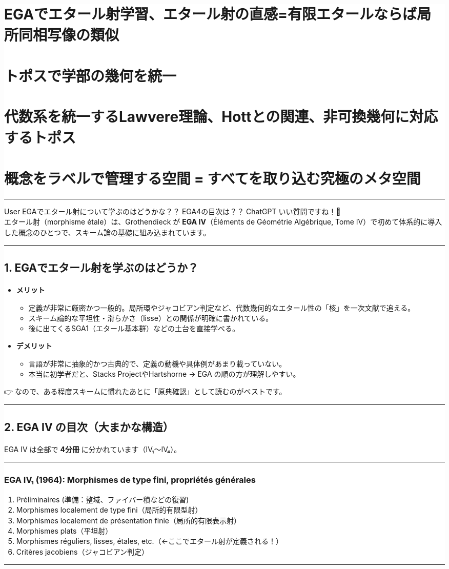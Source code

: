 # EGAでエタール射学習、エタール射の直感=有限エタールならば局所同相写像の類似
# トポスで学部の幾何を統一
# 代数系を統一するLawvere理論、Hottとの関連、非可換幾何に対応するトポス
# 概念をラベルで管理する空間 = すべてを取り込む究極のメタ空間


---

User
EGAでエタール射について学ぶのはどうかな？？
EGA4の目次は？？
ChatGPT
いい質問ですね！📖  
エタール射（morphisme étale）は、Grothendieck が **EGA IV**（Éléments de Géométrie Algébrique, Tome IV）で初めて体系的に導入した概念のひとつで、スキーム論の基礎に組み込まれています。  

---

## 1. EGAでエタール射を学ぶのはどうか？
- **メリット**
  - 定義が非常に厳密かつ一般的。局所環やジャコビアン判定など、代数幾何的なエタール性の「核」を一次文献で追える。
  - スキーム論的な平坦性・滑らかさ（lisse）との関係が明確に書かれている。
  - 後に出てくるSGA1（エタール基本群）などの土台を直接学べる。

- **デメリット**
  - 言語が非常に抽象的かつ古典的で、定義の動機や具体例があまり載っていない。
  - 本当に初学者だと、Stacks ProjectやHartshorne → EGA の順の方が理解しやすい。

👉 なので、ある程度スキームに慣れたあとに「原典確認」として読むのがベストです。  

---

## 2. EGA IV の目次（大まかな構造）
EGA IV は全部で **4分冊** に分かれています（IV₁〜IV₄）。  

---

### **EGA IV₁ (1964)**: Morphismes de type fini, propriétés générales
1. Préliminaires (準備：整域、ファイバー積などの復習)
2. Morphismes localement de type fini（局所的有限型射）
3. Morphismes localement de présentation finie（局所的有限表示射）
4. Morphismes plats（平坦射）
5. Morphismes réguliers, lisses, étales, etc.（←ここでエタール射が定義される！）
6. Critères jacobiens（ジャコビアン判定）

---